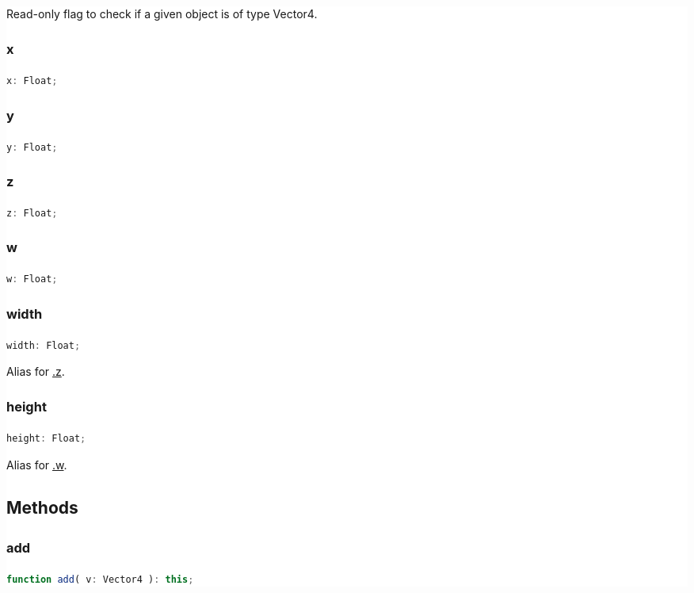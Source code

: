 Read-only flag to check if a given object is of type Vector4.

### x

  
  
```ts  
x: Float;  
```  

### y

  
  
```ts  
y: Float;  
```  

### z

  
  
```ts  
z: Float;  
```  

### w

  
  
```ts  
w: Float;  
```  

### width

  
  
```ts  
width: Float;  
```  

Alias for [.z](#z).

### height

  
  
```ts  
height: Float;  
```  

Alias for [.w](#w).

## Methods

### add

  
  
```ts  
function add( v: Vector4 ): this;  
```  
